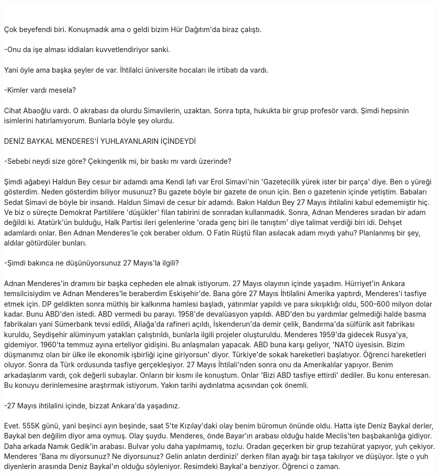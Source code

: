    <br/>
   <br/>
   Çok beyefendi biri. Konuşmadık ama o geldi bizim Hür Dağıtım'da biraz çalıştı.
   <br/>
   <br/>
   -Onu da işe alması iddiaları kuvvetlendiriyor sanki.
   <br/>
   <br/>
   Yani öyle ama başka şeyler de var. İhtilalci üniversite hocaları ile irtibatı da vardı.
   <br/>
   <br/>
   -Kimler vardı mesela?
   <br/>
   <br/>
   Cihat Abaoğlu vardı. O akrabası da olurdu Simavilerin, uzaktan. Sonra tıpta, hukukta bir grup profesör vardı. Şimdi hepsinin isimlerini hatırlamıyorum. Bunlarla böyle şey olurdu.
   <br/>
   <br/>
   DENİZ BAYKAL MENDERES'İ YUHLAYANLARIN İÇİNDEYDİ
   <br/>
   <br/>
   -Sebebi neydi size göre? Çekingenlik mi, bir baskı mı vardı üzerinde?
   <br/>
   <br/>
   Şimdi ağabeyi Haldun Bey cesur bir adamdı ama Kendi lafı var Erol Simavi'nin 'Gazetecilik yürek ister bir parça' diye. Ben o yüreği gösterdim. Neden gösterdim biliyor musunuz? Bu gazete böyle bir gazete de onun için. Ben o gazetenin içinde yetiştim. Babaları Sedat Simavi de böyle bir insandı. Haldun Simavi de cesur bir adamdı. Bakın Haldun Bey 27 Mayıs ihtilalini kabul edememiştir hiç. Ve biz o süreçte Demokrat Partililere 'düşükler' filan tabirini de sonradan kullanmadık. Sonra, Adnan Menderes sıradan bir adam değildi ki. Atatürk'ün bulduğu, Halk Partisi ileri gelenlerine 'orada genç biri ile tanıştım' diye talimat verdiği biri idi. Dehşet adamlardı onlar. Ben Adnan Menderes'le çok beraber oldum. O Fatin Rüştü filan asılacak adam mıydı yahu? Planlanmış bir şey, aldılar götürdüler bunları.
   <br/>
   <br/>
   -Şimdi bakınca ne düşünüyorsunuz 27 Mayıs'la ilgili?
   <br/>
   <br/>
   Adnan Menderes'in dramını bir başka cepheden ele almak istiyorum. 27 Mayıs olayının içinde yaşadım. Hürriyet'in Ankara temsilcisiydim ve Adnan Menderes'le beraberdim Eskişehir'de. Bana göre 27 Mayıs İhtilalini Amerika yaptırdı, Menderes'i tasfiye etmek için. DP geldikten sonra müthiş bir kalkınma hamlesi başladı, yatırımlar yapıldı ve para sıkışıklığı oldu, 500-600 milyon dolar kadar. Bunu ABD'den istedi. ABD vermedi bu parayı. 1958'de devalüasyon yapıldı. ABD'den bu yardımlar gelmediği halde basma fabrikaları yani Sümerbank tevsi edildi, Aliağa'da rafineri açıldı, İskenderun'da demir çelik, Bandırma'da sülfürik asit fabrikası kuruldu, Seydişehir alüminyum yatakları çalıştırıldı, bunlarla ilgili projeler oluşturuldu. Menderes 1959'da gidecek Rusya'ya, gidemiyor. 1960'ta temmuz ayına erteliyor gidişini. Bu anlaşmaları yapacak. ABD buna karşı geliyor, 'NATO üyesisin. Bizim düşmanımız olan bir ülke ile ekonomik işbirliği içine giriyorsun' diyor. Türkiye'de sokak hareketleri başlatıyor. Öğrenci hareketleri oluyor. Sonra da Türk ordusunda tasfiye gerçekleşiyor. 27 Mayıs İhtilali'nden sonra onu da Amerikalılar yapıyor. Benim arkadaşlarım vardı, çok değerli subaylar. Onların bir kısmı ile konuştum. Onlar 'Bizi ABD tasfiye ettirdi' dediler. Bu konu enteresan. Bu konuyu derinlemesine araştırmak istiyorum. Yakın tarihi aydınlatma açısından çok önemli.
   <br/>
   <br/>
   -27 Mayıs ihtilalini içinde, bizzat Ankara'da yaşadınız.
   <br/>
   <br/>
   Evet. 555K günü, yani beşinci ayın beşinde, saat 5'te Kızılay'daki olay benim büromun önünde oldu. Hatta işte Deniz Baykal derler, Baykal ben değilim diyor ama oymuş. Olay şuydu. Menderes, önde Bayar'ın arabası olduğu halde Meclis'ten başbakanlığa gidiyor. Daha arkada Namık Gedik'in arabası. Bulvar yolu daha yapılmamış, tozlu. Oradan geçerken bir grup tezahürat yapıyor, yuh çekiyor. Menderes 'Bana mı diyorsunuz? Ne diyorsunuz? Gelin anlatın derdinizi' derken filan ayağı bir taşa takılıyor ve düşüyor. İşte o yuh diyenlerin arasında Deniz Baykal'ın olduğu söyleniyor. Resimdeki Baykal'a benziyor. Öğrenci o zaman.